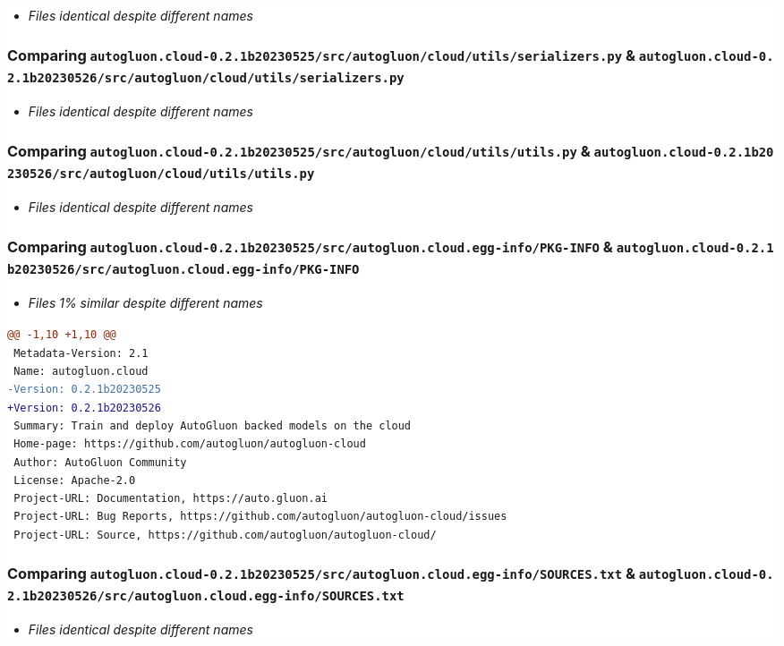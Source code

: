  * *Files identical despite different names*

### Comparing `autogluon.cloud-0.2.1b20230525/src/autogluon/cloud/utils/serializers.py` & `autogluon.cloud-0.2.1b20230526/src/autogluon/cloud/utils/serializers.py`

 * *Files identical despite different names*

### Comparing `autogluon.cloud-0.2.1b20230525/src/autogluon/cloud/utils/utils.py` & `autogluon.cloud-0.2.1b20230526/src/autogluon/cloud/utils/utils.py`

 * *Files identical despite different names*

### Comparing `autogluon.cloud-0.2.1b20230525/src/autogluon.cloud.egg-info/PKG-INFO` & `autogluon.cloud-0.2.1b20230526/src/autogluon.cloud.egg-info/PKG-INFO`

 * *Files 1% similar despite different names*

```diff
@@ -1,10 +1,10 @@
 Metadata-Version: 2.1
 Name: autogluon.cloud
-Version: 0.2.1b20230525
+Version: 0.2.1b20230526
 Summary: Train and deploy AutoGluon backed models on the cloud
 Home-page: https://github.com/autogluon/autogluon-cloud
 Author: AutoGluon Community
 License: Apache-2.0
 Project-URL: Documentation, https://auto.gluon.ai
 Project-URL: Bug Reports, https://github.com/autogluon/autogluon-cloud/issues
 Project-URL: Source, https://github.com/autogluon/autogluon-cloud/
```

### Comparing `autogluon.cloud-0.2.1b20230525/src/autogluon.cloud.egg-info/SOURCES.txt` & `autogluon.cloud-0.2.1b20230526/src/autogluon.cloud.egg-info/SOURCES.txt`

 * *Files identical despite different names*


